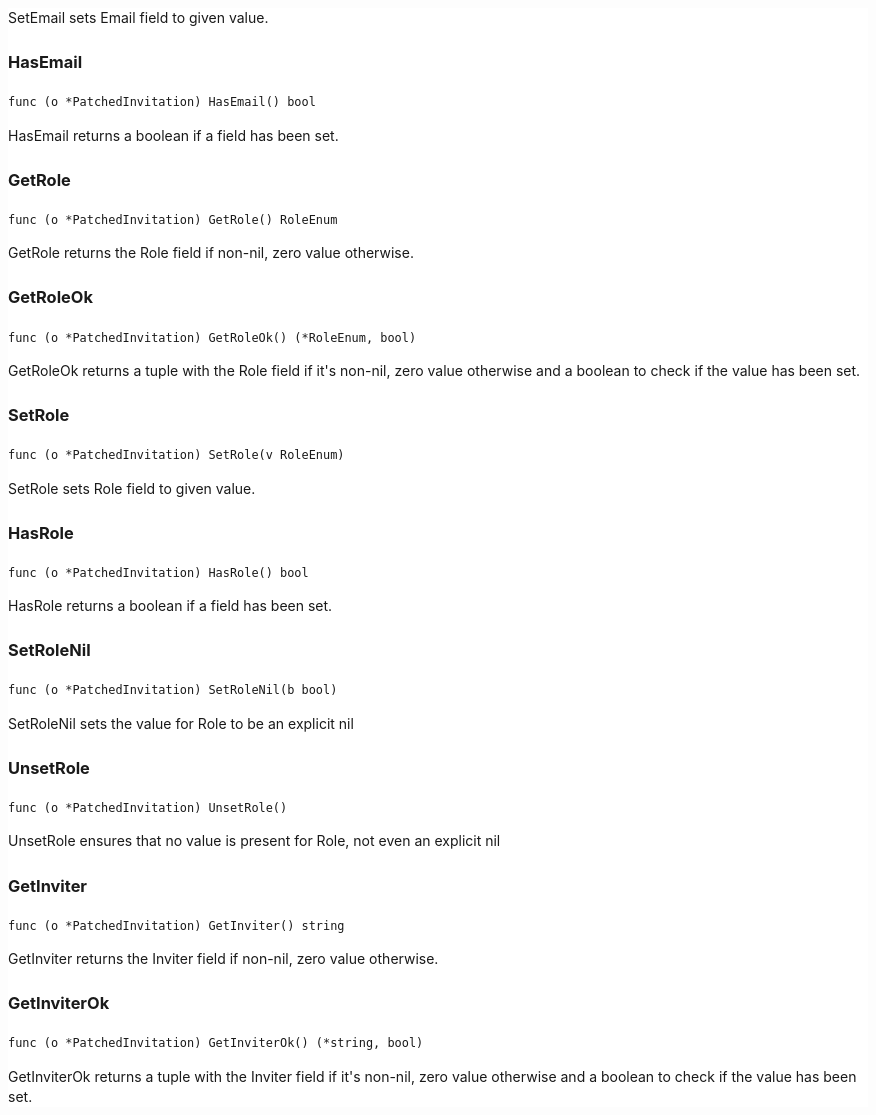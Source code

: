 SetEmail sets Email field to given value.

### HasEmail

`func (o *PatchedInvitation) HasEmail() bool`

HasEmail returns a boolean if a field has been set.

### GetRole

`func (o *PatchedInvitation) GetRole() RoleEnum`

GetRole returns the Role field if non-nil, zero value otherwise.

### GetRoleOk

`func (o *PatchedInvitation) GetRoleOk() (*RoleEnum, bool)`

GetRoleOk returns a tuple with the Role field if it's non-nil, zero value otherwise
and a boolean to check if the value has been set.

### SetRole

`func (o *PatchedInvitation) SetRole(v RoleEnum)`

SetRole sets Role field to given value.

### HasRole

`func (o *PatchedInvitation) HasRole() bool`

HasRole returns a boolean if a field has been set.

### SetRoleNil

`func (o *PatchedInvitation) SetRoleNil(b bool)`

 SetRoleNil sets the value for Role to be an explicit nil

### UnsetRole
`func (o *PatchedInvitation) UnsetRole()`

UnsetRole ensures that no value is present for Role, not even an explicit nil
### GetInviter

`func (o *PatchedInvitation) GetInviter() string`

GetInviter returns the Inviter field if non-nil, zero value otherwise.

### GetInviterOk

`func (o *PatchedInvitation) GetInviterOk() (*string, bool)`

GetInviterOk returns a tuple with the Inviter field if it's non-nil, zero value otherwise
and a boolean to check if the value has been set.
